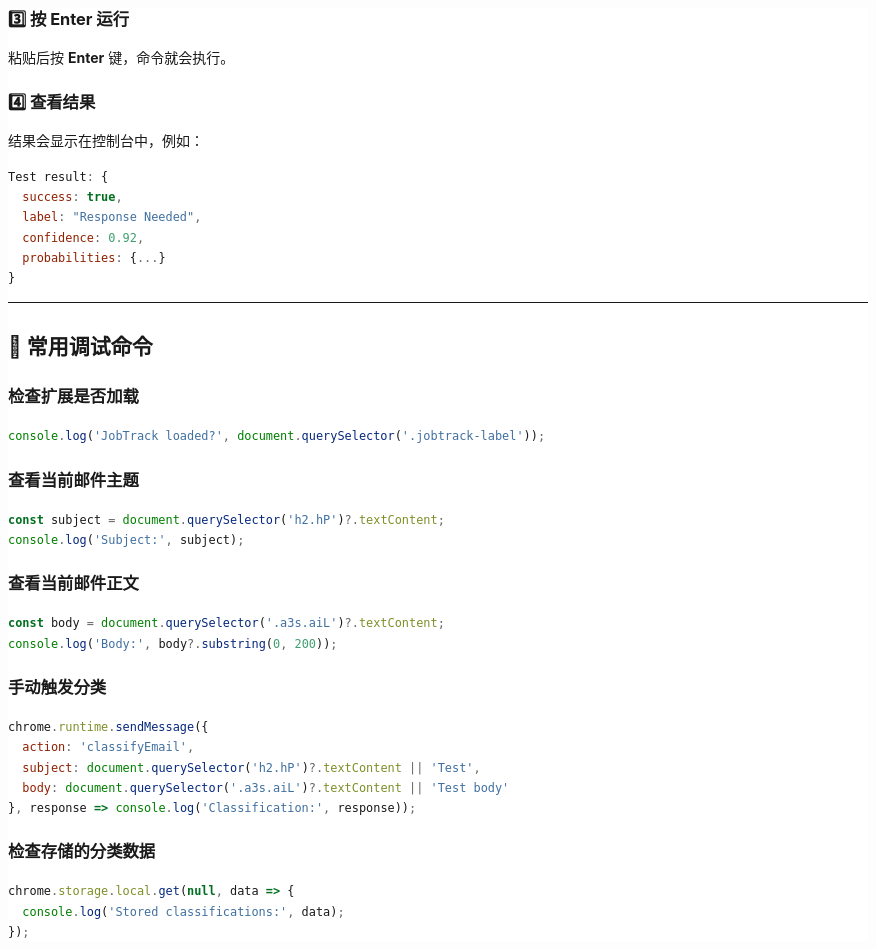 ### 3️⃣ 按 Enter 运行

粘贴后按 **Enter** 键，命令就会执行。

### 4️⃣ 查看结果

结果会显示在控制台中，例如：
```javascript
Test result: {
  success: true,
  label: "Response Needed",
  confidence: 0.92,
  probabilities: {...}
}
```

---

## 🧪 常用调试命令

### 检查扩展是否加载
```javascript
console.log('JobTrack loaded?', document.querySelector('.jobtrack-label'));
```

### 查看当前邮件主题
```javascript
const subject = document.querySelector('h2.hP')?.textContent;
console.log('Subject:', subject);
```

### 查看当前邮件正文
```javascript
const body = document.querySelector('.a3s.aiL')?.textContent;
console.log('Body:', body?.substring(0, 200));
```

### 手动触发分类
```javascript
chrome.runtime.sendMessage({
  action: 'classifyEmail',
  subject: document.querySelector('h2.hP')?.textContent || 'Test',
  body: document.querySelector('.a3s.aiL')?.textContent || 'Test body'
}, response => console.log('Classification:', response));
```

### 检查存储的分类数据
```javascript
chrome.storage.local.get(null, data => {
  console.log('Stored classifications:', data);
});
```
